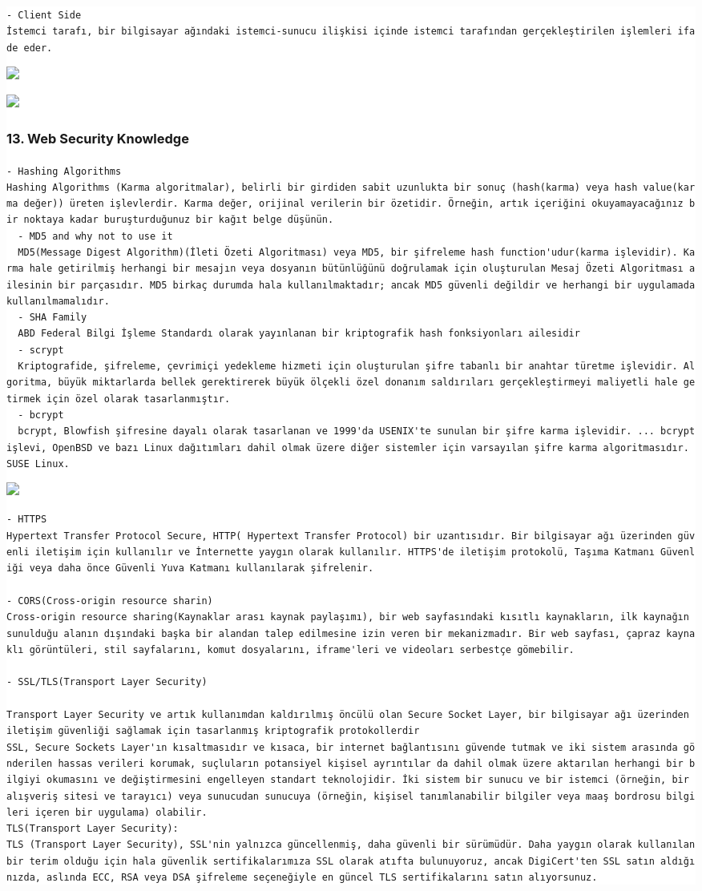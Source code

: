     - Client Side
    İstemci tarafı, bir bilgisayar ağındaki istemci-sunucu ilişkisi içinde istemci tarafından gerçekleştirilen işlemleri ifade eder.

![](https://miro.medium.com/max/1800/1*cRftPL0mxSxiVSg-E0P7IA.png)

![](https://experienceleague.adobe.com/docs/audience-manager-learn/assets/client-side_vs_server-side_aam_implementation.png?lang=en)

### 13. Web Security Knowledge

    - Hashing Algorithms
    Hashing Algorithms (Karma algoritmalar), belirli bir girdiden sabit uzunlukta bir sonuç (hash(karma) veya hash value(karma değer)) üreten işlevlerdir. Karma değer, orijinal verilerin bir özetidir. Örneğin, artık içeriğini okuyamayacağınız bir noktaya kadar buruşturduğunuz bir kağıt belge düşünün.
      - MD5 and why not to use it
      MD5(Message Digest Algorithm)(İleti Özeti Algoritması) veya MD5, bir şifreleme hash function'udur(karma işlevidir). Karma hale getirilmiş herhangi bir mesajın veya dosyanın bütünlüğünü doğrulamak için oluşturulan Mesaj Özeti Algoritması ailesinin bir parçasıdır. MD5 birkaç durumda hala kullanılmaktadır; ancak MD5 güvenli değildir ve herhangi bir uygulamada kullanılmamalıdır.
      - SHA Family
      ABD Federal Bilgi İşleme Standardı olarak yayınlanan bir kriptografik hash fonksiyonları ailesidir
      - scrypt
      Kriptografide, şifreleme, çevrimiçi yedekleme hizmeti için oluşturulan şifre tabanlı bir anahtar türetme işlevidir. Algoritma, büyük miktarlarda bellek gerektirerek büyük ölçekli özel donanım saldırıları gerçekleştirmeyi maliyetli hale getirmek için özel olarak tasarlanmıştır.
      - bcrypt
      bcrypt, Blowfish şifresine dayalı olarak tasarlanan ve 1999'da USENIX'te sunulan bir şifre karma işlevidir. ... bcrypt işlevi, OpenBSD ve bazı Linux dağıtımları dahil olmak üzere diğer sistemler için varsayılan şifre karma algoritmasıdır. SUSE Linux.

![](https://blog.jscrambler.com/content/images/2020/06/jscrambler-blog-hashing-algorithm-example.png)

    - HTTPS
    Hypertext Transfer Protocol Secure, HTTP( Hypertext Transfer Protocol) bir uzantısıdır. Bir bilgisayar ağı üzerinden güvenli iletişim için kullanılır ve İnternette yaygın olarak kullanılır. HTTPS'de iletişim protokolü, Taşıma Katmanı Güvenliği veya daha önce Güvenli Yuva Katmanı kullanılarak şifrelenir.

    - CORS(Cross-origin resource sharin)
    Cross-origin resource sharing(Kaynaklar arası kaynak paylaşımı), bir web sayfasındaki kısıtlı kaynakların, ilk kaynağın sunulduğu alanın dışındaki başka bir alandan talep edilmesine izin veren bir mekanizmadır. Bir web sayfası, çapraz kaynaklı görüntüleri, stil sayfalarını, komut dosyalarını, iframe'leri ve videoları serbestçe gömebilir.

    - SSL/TLS(Transport Layer Security)

    Transport Layer Security ve artık kullanımdan kaldırılmış öncülü olan Secure Socket Layer, bir bilgisayar ağı üzerinden iletişim güvenliği sağlamak için tasarlanmış kriptografik protokollerdir
    SSL, Secure Sockets Layer'ın kısaltmasıdır ve kısaca, bir internet bağlantısını güvende tutmak ve iki sistem arasında gönderilen hassas verileri korumak, suçluların potansiyel kişisel ayrıntılar da dahil olmak üzere aktarılan herhangi bir bilgiyi okumasını ve değiştirmesini engelleyen standart teknolojidir. İki sistem bir sunucu ve bir istemci (örneğin, bir alışveriş sitesi ve tarayıcı) veya sunucudan sunucuya (örneğin, kişisel tanımlanabilir bilgiler veya maaş bordrosu bilgileri içeren bir uygulama) olabilir.
    TLS(Transport Layer Security):
    TLS (Transport Layer Security), SSL'nin yalnızca güncellenmiş, daha güvenli bir sürümüdür. Daha yaygın olarak kullanılan bir terim olduğu için hala güvenlik sertifikalarımıza SSL olarak atıfta bulunuyoruz, ancak DigiCert'ten SSL satın aldığınızda, aslında ECC, RSA veya DSA şifreleme seçeneğiyle en güncel TLS sertifikalarını satın alıyorsunuz.
